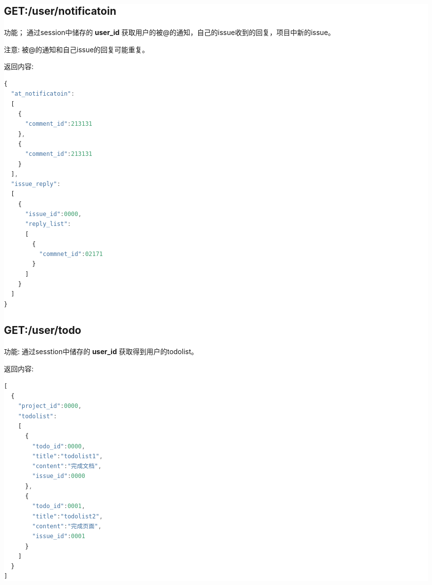 ## GET:/user/notificatoin

功能；
通过session中储存的 __user_id__ 获取用户的被@的通知，自己的issue收到的回复，项目中新的issue。

注意:
被@的通知和自己issue的回复可能重复。

返回内容:

```javascript
{
  "at_notificatoin":
  [
    {
      "comment_id":213131
    },
    {
      "comment_id":213131
    }
  ],
  "issue_reply":
  [
    {
      "issue_id":0000,
      "reply_list":
      [
        {
          "commnet_id":02171
        }
      ]
    }
  ]
}
```

## GET:/user/todo

功能:
通过sesstion中储存的 __user_id__ 获取得到用户的todolist。

返回内容:

```javascript
[
  {
    "project_id":0000,
    "todolist":
    [
      {
        "todo_id":0000,
        "title":"todolist1",
        "content":"完成文档",
        "issue_id":0000
      },
      {
        "todo_id":0001,
        "title":"todolist2",
        "content":"完成页面",
        "issue_id":0001
      }
    ]
  }
]
```

